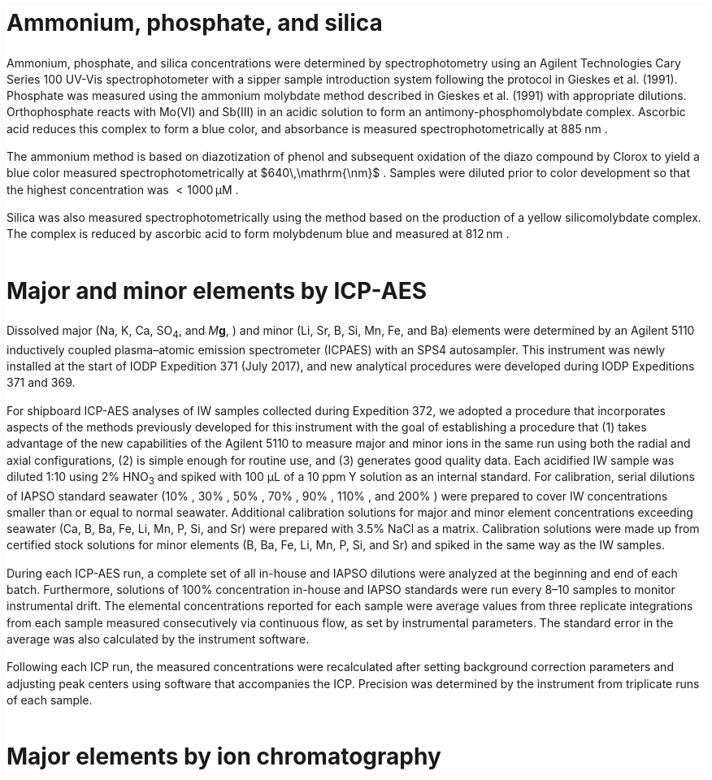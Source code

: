 # Ammonium, phosphate, and silica  

Ammonium, phosphate, and silica concentrations were determined by spectrophotometry using an Agilent Technologies Cary Series 100 UV-Vis spectrophotometer with a sipper sample introduction system following the protocol in Gieskes et al. (1991). Phosphate was measured using the ammonium molybdate method described in Gieskes et al. (1991) with appropriate dilutions. Orthophosphate reacts with $\mathrm{Mo}(\mathrm{VI})$ and Sb(III) in an acidic solution to form an antimony-phosphomolybdate complex. Ascorbic acid reduces this complex to form a blue color, and absorbance is measured spectrophotometrically at $885\;\mathrm{nm}$ .  

The ammonium method is based on diazotization of phenol and subsequent oxidation of the diazo compound by Clorox to yield a blue color measured spectrophotometrically at $640\,\mathrm{\nm}$ . Samples were diluted prior to color development so that the highest concentration was ${<}1000\,\upmu\mathrm{M}$ .  

Silica was also measured spectrophotometrically using the method based on the production of a yellow silicomolybdate complex. The complex is reduced by ascorbic acid to form molybdenum blue and measured at $812\,\mathrm{nm}$ .  

# Major and minor elements by ICP-AES  

Dissolved major (Na, K, Ca, $\mathrm{SO}_{4},$ and $M\mathbf{g},$ ) and minor (Li, Sr, B, Si, Mn, Fe, and Ba) elements were determined by an Agilent 5110 inductively coupled plasma–atomic emission spectrometer (ICPAES) with an SPS4 autosampler. This instrument was newly installed at the start of IODP Expedition 371 (July 2017), and new analytical procedures were developed during IODP Expeditions 371 and 369.  

For shipboard ICP-AES analyses of IW samples collected during Expedition 372, we adopted a procedure that incorporates aspects of the methods previously developed for this instrument with the goal of establishing a procedure that (1) takes advantage of the new capabilities of the Agilent 5110 to measure major and minor ions in the same run using both the radial and axial configurations, (2) is simple enough for routine use, and (3) generates good quality data. Each acidified IW sample was diluted 1:10 using $2\%\ \mathrm{HNO_{3}}$ and spiked with $100~\upmu\mathrm{L}$ of a $10\;\mathrm{ppm\;Y}$ solution as an internal standard. For calibration, serial dilutions of IAPSO standard seawater $(10\%$ , $30\%$ , $50\%$ , $70\%$ , $90\%$ , $110\%$ , and $200\%$ ) were prepared to cover IW concentrations smaller than or equal to normal seawater. Additional calibration solutions for major and minor element concentrations exceeding seawater (Ca, B, Ba, Fe, Li, Mn, P, Si, and Sr) were prepared with $3.5\%$ NaCl as a matrix. Calibration solutions were made up from certified stock solutions for minor elements (B, Ba, Fe, Li, Mn, P, Si, and Sr) and spiked in the same way as the IW samples.  

During each ICP-AES run, a complete set of all in-house and IAPSO dilutions were analyzed at the beginning and end of each batch. Furthermore, solutions of $100\%$ concentration in-house and IAPSO standards were run every 8–10 samples to monitor instrumental drift. The elemental concentrations reported for each sample were average values from three replicate integrations from each sample measured consecutively via continuous flow, as set by instrumental parameters. The standard error in the average was also calculated by the instrument software.  

Following each ICP run, the measured concentrations were recalculated after setting background correction parameters and adjusting peak centers using software that accompanies the ICP. Precision was determined by the instrument from triplicate runs of each sample.  

# Major elements by ion chromatography  
